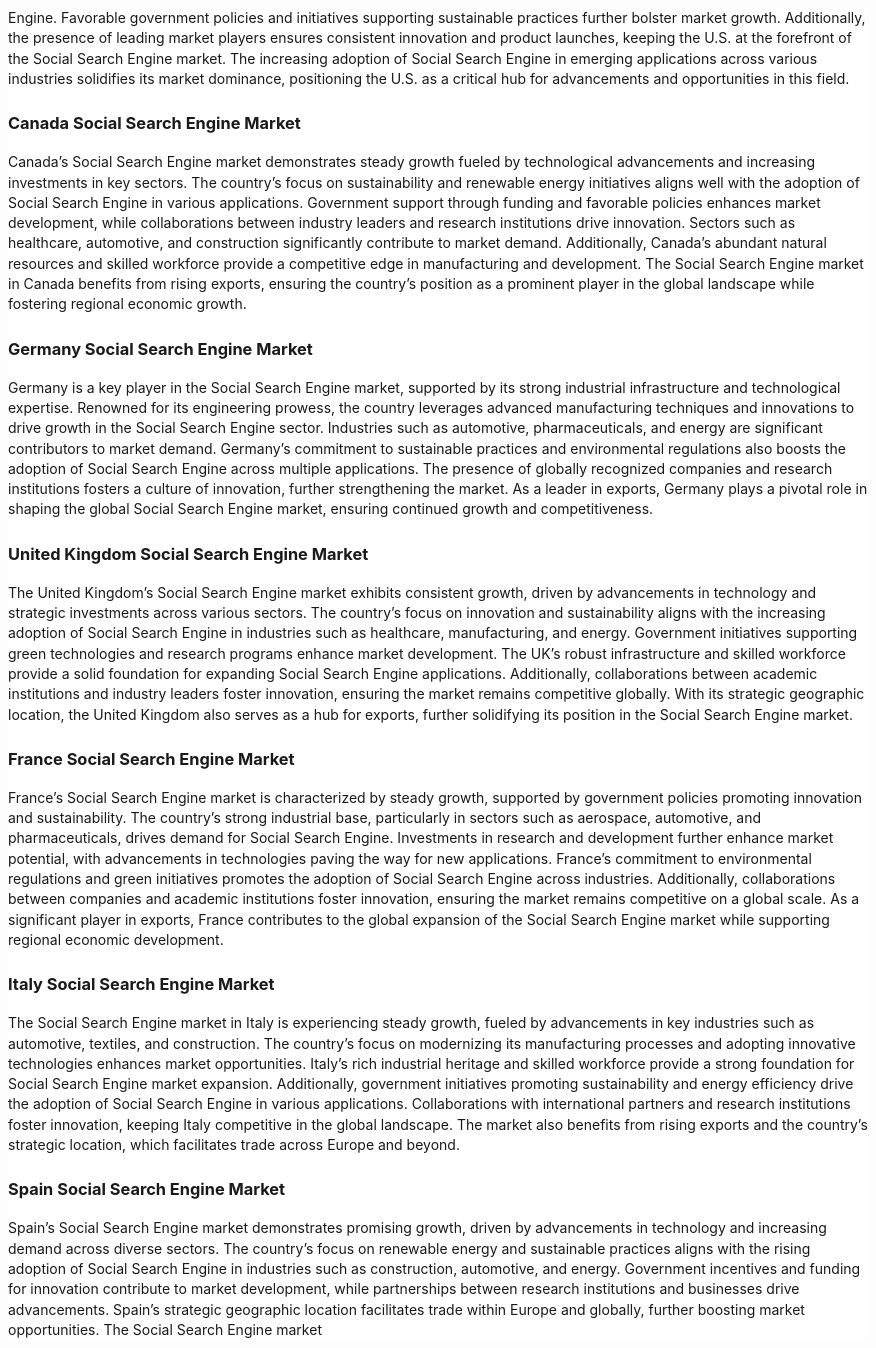 Engine. Favorable government policies and initiatives supporting sustainable practices further bolster market growth. Additionally, the presence of leading market players ensures consistent innovation and product launches, keeping the U.S. at the forefront of the Social Search Engine market. The increasing adoption of Social Search Engine in emerging applications across various industries solidifies its market dominance, positioning the U.S. as a critical hub for advancements and opportunities in this field.</p><h3>Canada Social Search Engine Market</h3><p>Canada&rsquo;s Social Search Engine market demonstrates steady growth fueled by technological advancements and increasing investments in key sectors. The country&rsquo;s focus on sustainability and renewable energy initiatives aligns well with the adoption of Social Search Engine in various applications. Government support through funding and favorable policies enhances market development, while collaborations between industry leaders and research institutions drive innovation. Sectors such as healthcare, automotive, and construction significantly contribute to market demand. Additionally, Canada&rsquo;s abundant natural resources and skilled workforce provide a competitive edge in manufacturing and development. The Social Search Engine market in Canada benefits from rising exports, ensuring the country&rsquo;s position as a prominent player in the global landscape while fostering regional economic growth.</p><h3>Germany Social Search Engine Market</h3><p>Germany is a key player in the Social Search Engine market, supported by its strong industrial infrastructure and technological expertise. Renowned for its engineering prowess, the country leverages advanced manufacturing techniques and innovations to drive growth in the Social Search Engine sector. Industries such as automotive, pharmaceuticals, and energy are significant contributors to market demand. Germany&rsquo;s commitment to sustainable practices and environmental regulations also boosts the adoption of Social Search Engine across multiple applications. The presence of globally recognized companies and research institutions fosters a culture of innovation, further strengthening the market. As a leader in exports, Germany plays a pivotal role in shaping the global Social Search Engine market, ensuring continued growth and competitiveness.</p><h3>United Kingdom Social Search Engine Market</h3><p>The United Kingdom&rsquo;s Social Search Engine market exhibits consistent growth, driven by advancements in technology and strategic investments across various sectors. The country&rsquo;s focus on innovation and sustainability aligns with the increasing adoption of Social Search Engine in industries such as healthcare, manufacturing, and energy. Government initiatives supporting green technologies and research programs enhance market development. The UK&rsquo;s robust infrastructure and skilled workforce provide a solid foundation for expanding Social Search Engine applications. Additionally, collaborations between academic institutions and industry leaders foster innovation, ensuring the market remains competitive globally. With its strategic geographic location, the United Kingdom also serves as a hub for exports, further solidifying its position in the Social Search Engine market.</p><h3>France Social Search Engine Market</h3><p>France&rsquo;s Social Search Engine market is characterized by steady growth, supported by government policies promoting innovation and sustainability. The country&rsquo;s strong industrial base, particularly in sectors such as aerospace, automotive, and pharmaceuticals, drives demand for Social Search Engine. Investments in research and development further enhance market potential, with advancements in technologies paving the way for new applications. France&rsquo;s commitment to environmental regulations and green initiatives promotes the adoption of Social Search Engine across industries. Additionally, collaborations between companies and academic institutions foster innovation, ensuring the market remains competitive on a global scale. As a significant player in exports, France contributes to the global expansion of the Social Search Engine market while supporting regional economic development.</p><h3>Italy Social Search Engine Market</h3><p>The Social Search Engine market in Italy is experiencing steady growth, fueled by advancements in key industries such as automotive, textiles, and construction. The country&rsquo;s focus on modernizing its manufacturing processes and adopting innovative technologies enhances market opportunities. Italy&rsquo;s rich industrial heritage and skilled workforce provide a strong foundation for Social Search Engine market expansion. Additionally, government initiatives promoting sustainability and energy efficiency drive the adoption of Social Search Engine in various applications. Collaborations with international partners and research institutions foster innovation, keeping Italy competitive in the global landscape. The market also benefits from rising exports and the country&rsquo;s strategic location, which facilitates trade across Europe and beyond.</p><h3>Spain Social Search Engine Market</h3><p>Spain&rsquo;s Social Search Engine market demonstrates promising growth, driven by advancements in technology and increasing demand across diverse sectors. The country&rsquo;s focus on renewable energy and sustainable practices aligns with the rising adoption of Social Search Engine in industries such as construction, automotive, and energy. Government incentives and funding for innovation contribute to market development, while partnerships between research institutions and businesses drive advancements. Spain&rsquo;s strategic geographic location facilitates trade within Europe and globally, further boosting market opportunities. The Social Search Engine market